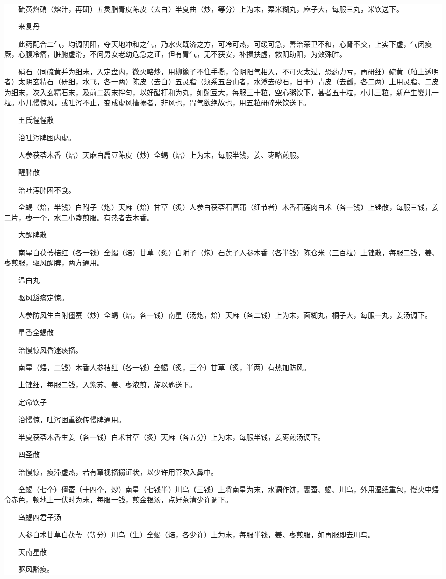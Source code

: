 　　硫黄焰硝（熔汁，再研）五灵脂青皮陈皮（去白）半夏曲（炒，等分）上为末，粟米糊丸，麻子大，每服三丸，米饮送下。

　　来复丹

　　此药配合二气，均调阴阳，夺天地冲和之气，乃水火既济之方，可冷可热，可缓可急，善治荣卫不和，心肾不交，上实下虚，气闭痰厥，心腹冷痛，脏腑虚滑，不问男女老幼危急之证，但有胃气，无不获安，补损扶虚，救阴助阳，为效殊胜。

　　硝石（同硫黄并为细末，入定盘内，微火略炒，用柳篦子不住手揽，令阴阳气相入，不可火太过，恐药力亏，再研细）硫黄（舶上透明者）太阴玄精石（研细，水飞，各一两）陈皮（去白）五灵脂（须系五台山者，水澄去砂石，日干）青皮（去瓤，各二两）上用灵脂、二皮为细末，次入玄精石末，及前二药末拌匀，以好醋打和为丸，如豌豆大，每服三十粒，空心粥饮下，甚者五十粒，小儿三粒，新产生婴儿一粒。小儿慢惊风，或吐泻不止，变成虚风搐搦者，非风也，胃气欲绝故也，用五粒研碎米饮送下。

　　王氏惺惺散

　　治吐泻脾困内虚。

　　人参茯苓木香（焙）天麻白扁豆陈皮（炒）全蝎（焙）上为末，每服半钱，姜、枣略煎服。

　　醒脾散

　　治吐泻脾困不食。

　　全蝎（焙，半钱）白附子（炮）天麻（焙）甘草（炙）人参白茯苓石菖蒲（细节者）木香石莲肉白术（各一钱）上锉散，每服三钱，姜二片，枣一个，水二小盏煎服。有热者去木香。

　　大醒脾散

　　南星白茯苓桔红（各一钱）全蝎（焙）甘草（炙）白附子（炮）石莲子人参木香（各半钱）陈仓米（三百粒）上锉散，每服二钱，姜、枣煎服，驱风醒脾，两方通用。

　　温白丸

　　驱风豁痰定惊。

　　人参防风生白附僵蚕（炒）全蝎（焙，各一钱）南星（汤炮，焙）天麻（各二钱）上为末，面糊丸，桐子大，每服一丸，姜汤调下。

　　星香全蝎散

　　治慢惊风昏迷痰搐。

　　南星（煨，二钱）木香人参桔红（各一钱）全蝎（炙，三个）甘草（炙，半两）有热加防风。

　　上锉细，每服二钱，入紫苏、姜、枣浓煎，旋以匙送下。

　　定命饮子

　　治慢惊，吐泻困重欲传慢脾通用。

　　半夏茯苓木香生姜（各一钱）白术甘草（炙）天麻（各五分）上为末，每服半钱，姜枣煎汤调下。

　　四圣散

　　治慢惊，痰滞虚热，若有窜视搐搦证状，以少许用管吹入鼻中。

　　全蝎（七个）僵蚕（十四个，炒）南星（七钱半）川乌（三钱）上将南星为末，水调作饼，裹蚕、蝎、川乌，外用湿纸重包，慢火中煨令赤色，顿地上一伏时为末，每服一钱，煎金银汤，点好茶清少许调下。

　　乌蝎四君子汤

　　人参白术甘草白茯苓（等分）川乌（生）全蝎（焙，各少许）上为末，每服半钱，姜、枣煎服，如再服即去川乌。

　　天南星散

　　驱风豁痰。

